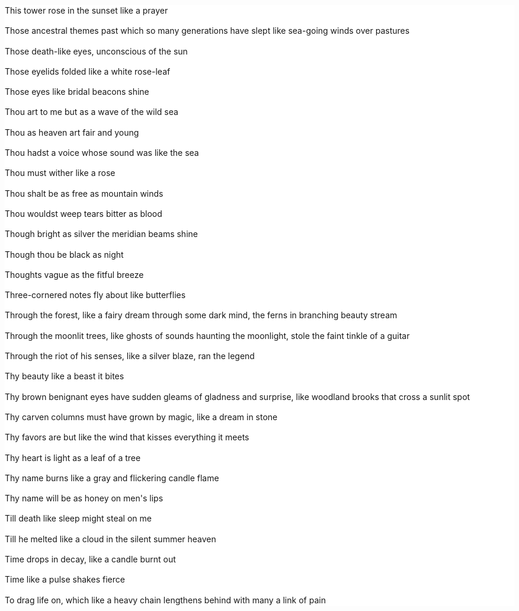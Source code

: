 This tower rose in the sunset like a prayer

Those ancestral themes past which so many generations have slept
like sea-going winds over pastures

Those death-like eyes, unconscious of the sun

Those eyelids folded like a white rose-leaf

Those eyes like bridal beacons shine

Thou art to me but as a wave of the wild sea

Thou as heaven art fair and young

Thou hadst a voice whose sound was like the sea

Thou must wither like a rose

Thou shalt be as free as mountain winds

Thou wouldst weep tears bitter as blood

Though bright as silver the meridian beams shine

Though thou be black as night

Thoughts vague as the fitful breeze

Three-cornered notes fly about like butterflies

Through the forest, like a fairy dream through some dark mind,
the ferns in branching beauty stream

Through the moonlit trees, like ghosts of sounds haunting the moonlight,
stole the faint tinkle of a guitar

Through the riot of his senses, like a silver blaze, ran the legend

Thy beauty like a beast it bites

Thy brown benignant eyes have sudden gleams of gladness and surprise,
like woodland brooks that cross a sunlit spot

Thy carven columns must have grown by magic, like a dream in stone

Thy favors are but like the wind that kisses everything it meets

Thy heart is light as a leaf of a tree

Thy name burns like a gray and flickering candle flame

Thy name will be as honey on men's lips

Till death like sleep might steal on me

Till he melted like a cloud in the silent summer heaven

Time drops in decay, like a candle burnt out

Time like a pulse shakes fierce

To drag life on, which
like a heavy chain lengthens behind with many a link of pain
